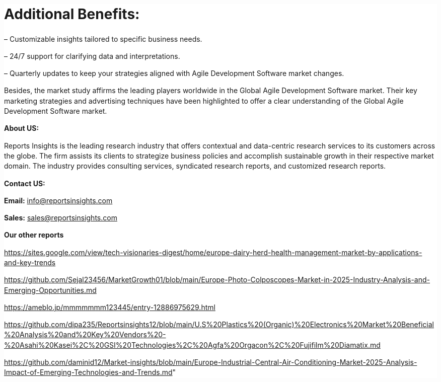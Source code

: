 # <strong>Additional Benefits:</strong>

– Customizable insights tailored to specific business needs.

– 24/7 support for clarifying data and interpretations.

– Quarterly updates to keep your strategies aligned with Agile Development Software market changes.

Besides, the market study affirms the leading players worldwide in the Global Agile Development Software market. Their key marketing strategies and advertising techniques have been highlighted to offer a clear understanding of the Global Agile Development Software market.

<strong><strong>About US</strong>:</strong>

Reports Insights is the leading research industry that offers contextual and data-centric research services to its customers across the globe. The firm assists its clients to strategize business policies and accomplish sustainable growth in their respective market domain. The industry provides consulting services, syndicated research reports, and customized research reports.

<strong>Contact US:</strong>

<p class=><b>Email:</b> <a href=mailto:info@reportsinsights.com>info@reportsinsights.com</a></p>
<p class=><b>Sales:</b> <a href=mailto:sales@reportsinsights.com>sales@reportsinsights.com</a></p>

<strong>Our other reports</strong>

<a href=https://sites.google.com/view/tech-visionaries-digest/home/europe-dairy-herd-health-management-market-by-applications-and-key-trends>https://sites.google.com/view/tech-visionaries-digest/home/europe-dairy-herd-health-management-market-by-applications-and-key-trends</a>

<a href=https://github.com/Sejal23456/MarketGrowth01/blob/main/Europe-Photo-Colposcopes-Market-in-2025-Industry-Analysis-and-Emerging-Opportunities.md>https://github.com/Sejal23456/MarketGrowth01/blob/main/Europe-Photo-Colposcopes-Market-in-2025-Industry-Analysis-and-Emerging-Opportunities.md</a>

<a href=https://ameblo.jp/mmmmmmm123445/entry-12886975629.html>https://ameblo.jp/mmmmmmm123445/entry-12886975629.html</a>

<a href=https://github.com/dipa235/Reportsinsights12/blob/main/U.S%20Plastics%20(Organic)%20Electronics%20Market%20Beneficial%20Analysis%20and%20Key%20Vendors%20-%20Asahi%20Kasei%2C%20GSI%20Technologies%2C%20Agfa%20Orgacon%2C%20Fujifilm%20Diamatix.md>https://github.com/dipa235/Reportsinsights12/blob/main/U.S%20Plastics%20(Organic)%20Electronics%20Market%20Beneficial%20Analysis%20and%20Key%20Vendors%20-%20Asahi%20Kasei%2C%20GSI%20Technologies%2C%20Agfa%20Orgacon%2C%20Fujifilm%20Diamatix.md</a>

<a href=https://github.com/daminid12/Market-insights/blob/main/Europe-Industrial-Central-Air-Conditioning-Market-2025-Analysis-Impact-of-Emerging-Technologies-and-Trends.md>https://github.com/daminid12/Market-insights/blob/main/Europe-Industrial-Central-Air-Conditioning-Market-2025-Analysis-Impact-of-Emerging-Technologies-and-Trends.md</a>"
